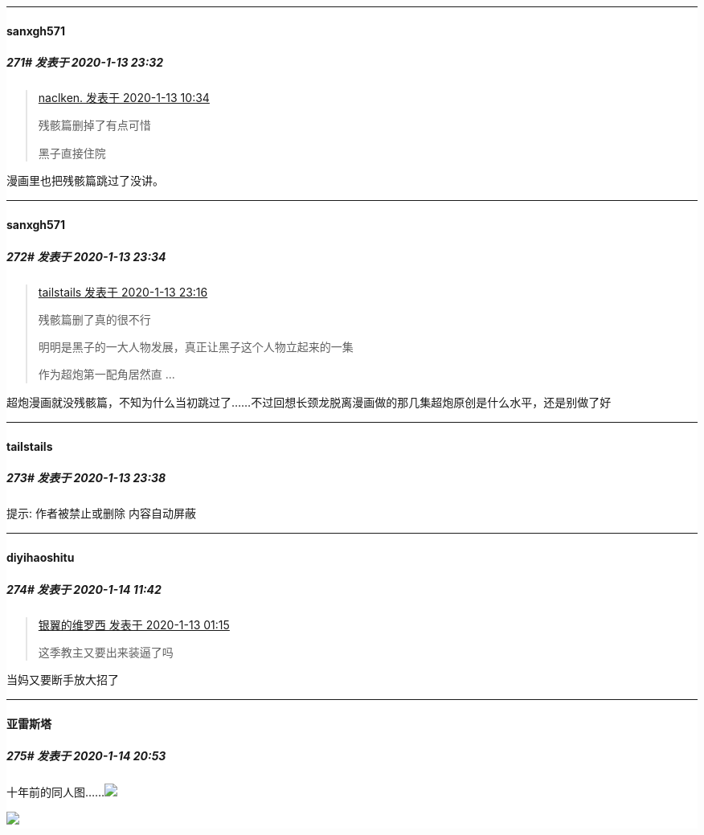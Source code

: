 
*****

####  sanxgh571  
##### 271#       发表于 2020-1-13 23:32

<blockquote><a href="httphttps://bbs.saraba1st.com/2b/forum.php?mod=redirect&amp;goto=findpost&amp;pid=46168508&amp;ptid=1774471" target="_blank">naclken. 发表于 2020-1-13 10:34</a>

残骸篇删掉了有点可惜

黑子直接住院</blockquote>
漫画里也把残骸篇跳过了没讲。

*****

####  sanxgh571  
##### 272#       发表于 2020-1-13 23:34

<blockquote><a href="httphttps://bbs.saraba1st.com/2b/forum.php?mod=redirect&amp;goto=findpost&amp;pid=46176214&amp;ptid=1774471" target="_blank">tailstails 发表于 2020-1-13 23:16</a>

残骸篇删了真的很不行

明明是黑子的一大人物发展，真正让黑子这个人物立起来的一集

作为超炮第一配角居然直 ...</blockquote>
超炮漫画就没残骸篇，不知为什么当初跳过了……不过回想长颈龙脱离漫画做的那几集超炮原创是什么水平，还是别做了好

*****

####  tailstails  
##### 273#       发表于 2020-1-13 23:38

提示: 作者被禁止或删除 内容自动屏蔽

*****

####  diyihaoshitu  
##### 274#       发表于 2020-1-14 11:42

<blockquote><a href="httphttps://bbs.saraba1st.com/2b/forum.php?mod=redirect&amp;goto=findpost&amp;pid=46166662&amp;ptid=1774471" target="_blank">银翼的维罗西 发表于 2020-1-13 01:15</a>

这季教主又要出来装逼了吗</blockquote>
当妈又要断手放大招了

*****

####  亚雷斯塔  
##### 275#       发表于 2020-1-14 20:53

十年前的同人图……<img src="https://static.saraba1st.com/image/smiley/face2017/001.png" referrerpolicy="no-referrer"> 

<img src="https://img.saraba1st.com/forum/202001/14/205157jwvnuxynpbmw73pp.jpg" referrerpolicy="no-referrer">
